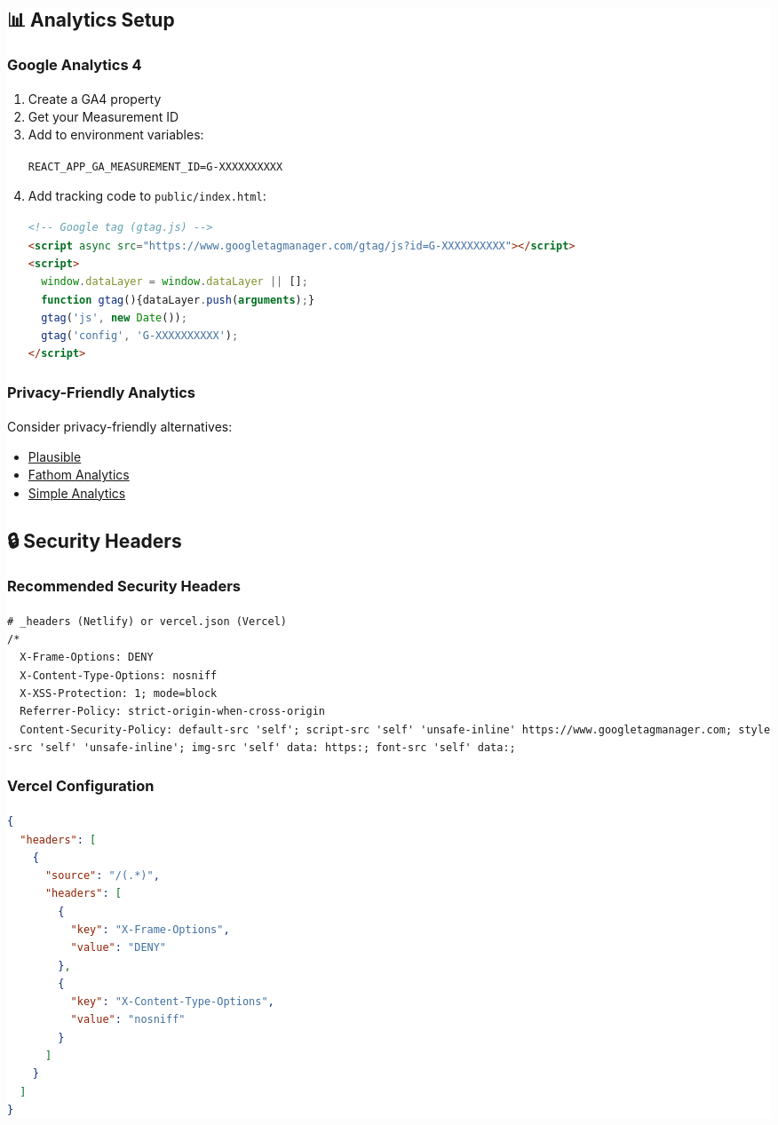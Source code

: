 ## 📊 Analytics Setup

### Google Analytics 4
1. Create a GA4 property
2. Get your Measurement ID
3. Add to environment variables:
   ```env
   REACT_APP_GA_MEASUREMENT_ID=G-XXXXXXXXXX
   ```
4. Add tracking code to `public/index.html`:
   ```html
   <!-- Google tag (gtag.js) -->
   <script async src="https://www.googletagmanager.com/gtag/js?id=G-XXXXXXXXXX"></script>
   <script>
     window.dataLayer = window.dataLayer || [];
     function gtag(){dataLayer.push(arguments);}
     gtag('js', new Date());
     gtag('config', 'G-XXXXXXXXXX');
   </script>
   ```

### Privacy-Friendly Analytics
Consider privacy-friendly alternatives:
- [Plausible](https://plausible.io/)
- [Fathom Analytics](https://usefathom.com/)
- [Simple Analytics](https://simpleanalytics.com/)

## 🔒 Security Headers

### Recommended Security Headers
```
# _headers (Netlify) or vercel.json (Vercel)
/*
  X-Frame-Options: DENY
  X-Content-Type-Options: nosniff
  X-XSS-Protection: 1; mode=block
  Referrer-Policy: strict-origin-when-cross-origin
  Content-Security-Policy: default-src 'self'; script-src 'self' 'unsafe-inline' https://www.googletagmanager.com; style-src 'self' 'unsafe-inline'; img-src 'self' data: https:; font-src 'self' data:;
```

### Vercel Configuration
```json
{
  "headers": [
    {
      "source": "/(.*)",
      "headers": [
        {
          "key": "X-Frame-Options",
          "value": "DENY"
        },
        {
          "key": "X-Content-Type-Options",
          "value": "nosniff"
        }
      ]
    }
  ]
}
```
